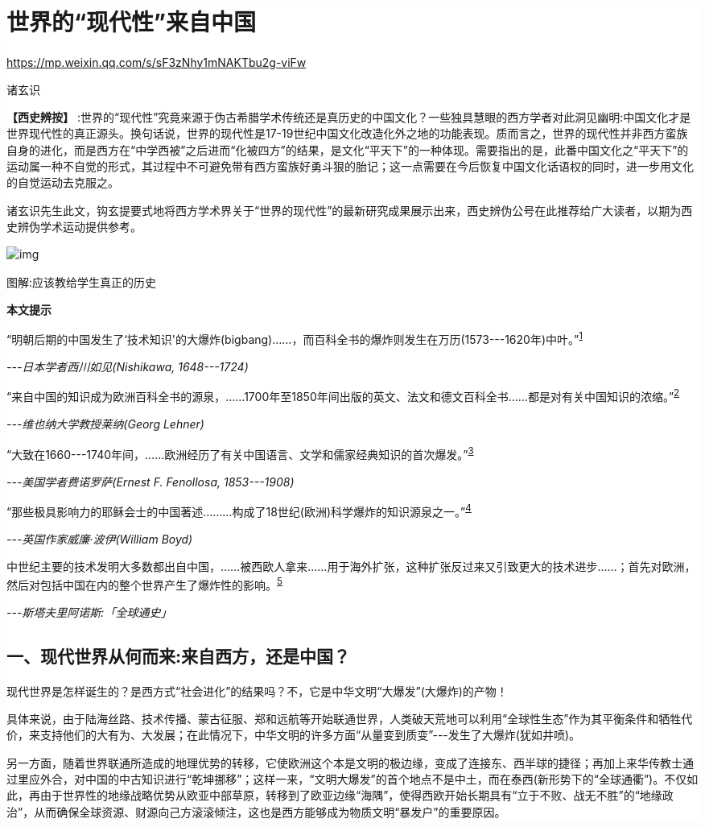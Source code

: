 
# 世界的“现代性”来自中国

<https://mp.weixin.qq.com/s/sF3zNhy1mNAKTbu2g-viFw>

诸玄识

**【西史辨按】** :世界的“现代性”究竟来源于伪古希腊学术传统还是真历史的中国文化？一些独具慧眼的西方学者对此洞见幽明:中国文化才是世界现代性的真正源头。换句话说，世界的现代性是17-19世纪中国文化改造化外之地的功能表现。质而言之，世界的现代性并非西方蛮族自身的进化，而是西方在“中学西被”之后进而“化被四方”的结果，是文化“平天下”的一种体现。需要指出的是，此番中国文化之“平天下”的运动属一种不自觉的形式，其过程中不可避免带有西方蛮族好勇斗狠的胎记；这一点需要在今后恢复中国文化话语权的同时，进一步用文化的自觉运动去克服之。

诸玄识先生此文，钩玄提要式地将西方学术界关于“世界的现代性”的最新研究成果展示出来，西史辨伪公号在此推荐给广大读者，以期为西史辨伪学术运动提供参考。

<div class="img-caption">

![img](./img/7-0.jpeg)

图解:应该教给学生真正的历史

</div>

**本文提示**

“明朝后期的中国发生了‘技术知识'的大爆炸(bigbang)&#x2026;&#x2026;，而百科全书的爆炸则发生在万历(1573-﻿-﻿-1620年)中叶。”<sup><a id="fnr.1" class="footref" href="#fn.1" role="doc-backlink">1</a></sup>

*-﻿-﻿-日本学者西川如见(Nishikawa, 1648-﻿-﻿-1724)*

“来自中国的知识成为欧洲百科全书的源泉，&#x2026;&#x2026;1700年至1850年间出版的英文、法文和德文百科全书&#x2026;&#x2026;都是对有关中国知识的浓缩。”<sup><a id="fnr.2" class="footref" href="#fn.2" role="doc-backlink">2</a></sup>

*-﻿-﻿-维也纳大学教授莱纳(Georg Lehner)*

“大致在1660-﻿-﻿-1740年间，&#x2026;&#x2026;欧洲经历了有关中国语言、文学和儒家经典知识的首次爆发。”<sup><a id="fnr.3" class="footref" href="#fn.3" role="doc-backlink">3</a></sup>

*-﻿-﻿-美国学者费诺罗萨(Ernest F. Fenollosa, 1853-﻿-﻿-1908)*

“那些极具影响力的耶稣会士的中国著述&#x2026;&#x2026;&#x2026;构成了18世纪(欧洲)科学爆炸的知识源泉之一。”<sup><a id="fnr.4" class="footref" href="#fn.4" role="doc-backlink">4</a></sup>

*-﻿-﻿-英国作家威廉·波伊(William Boyd)*

中世纪主要的技术发明大多数都出自中国，&#x2026;&#x2026;被西欧人拿来&#x2026;&#x2026;用于海外扩张，这种扩张反过来又引致更大的技术进步&#x2026;&#x2026;；首先对欧洲，然后对包括中国在内的整个世界产生了爆炸性的影响。<sup><a id="fnr.5" class="footref" href="#fn.5" role="doc-backlink">5</a></sup>

*-﻿-﻿-斯塔夫里阿诺斯:「全球通史」*


## 一、现代世界从何而来:来自西方，还是中国？

现代世界是怎样诞生的？是西方式“社会进化”的结果吗？不，它是中华文明“大爆发”(大爆炸)的产物！

具体来说，由于陆海丝路、技术传播、蒙古征服、郑和远航等开始联通世界，人类破天荒地可以利用“全球性生态”作为其平衡条件和牺牲代价，来支持他们的大有为、大发展；在此情况下，中华文明的许多方面“从量变到质变”-﻿-﻿-发生了大爆炸(犹如井喷)。

另一方面，随着世界联通所造成的地理优势的转移，它使欧洲这个本是文明的极边缘，变成了连接东、西半球的捷径；再加上来华传教士通过里应外合，对中国的中古知识进行“乾坤挪移”；这样一来，“文明大爆发”的首个地点不是中土，而在泰西(新形势下的“全球通衢”)。不仅如此，再由于世界性的地缘战略优势从欧亚中部草原，转移到了欧亚边缘“海隅”，使得西欧开始长期具有“立于不败、战无不胜”的“地缘政治”，从而确保全球资源、财源向己方滚滚倾注，这也是西方能够成为物质文明“暴发户”的重要原因。
